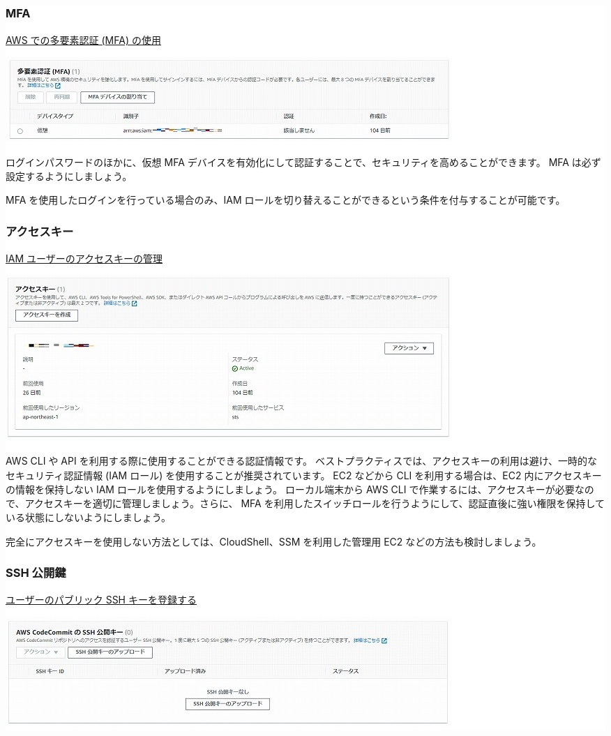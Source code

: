 ### MFA

[AWS での多要素認証 (MFA) の使用](https://docs.aws.amazon.com/ja_jp/IAM/latest/UserGuide/id_credentials_mfa.html)

![iam-user-mfa](/images/iam/iam-user-mfa-s.jpg)

ログインパスワードのほかに、仮想 MFA デバイスを有効化にして認証することで、セキュリティを高めることができます。
MFA は必ず設定するようにしましょう。

MFA を使用したログインを行っている場合のみ、IAM ロールを切り替えることができるという条件を付与することが可能です。

### アクセスキー

[IAM ユーザーのアクセスキーの管理](https://docs.aws.amazon.com/ja_jp/IAM/latest/UserGuide/id_credentials_access-keys.html)

![iam-user-accesskey](/images/iam/iam-user-accesskey-s.jpg)

AWS CLI や API を利用する際に使用することができる認証情報です。
ベストプラクティスでは、アクセスキーの利用は避け、一時的なセキュリティ認証情報 (IAM ロール) を使用することが推奨されています。
EC2 などから CLI を利用する場合は、EC2 内にアクセスキーの情報を保持しない IAM ロールを使用するようにしましょう。
ローカル端末から AWS CLI で作業するには、アクセスキーが必要なので、アクセスキーを適切に管理しましょう。さらに、 MFA を利用したスイッチロールを行うようにして、認証直後に強い権限を保持している状態にしないようにしましょう。

完全にアクセスキーを使用しない方法としては、CloudShell、SSM を利用した管理用 EC2 などの方法も検討しましょう。

### SSH 公開鍵

[ユーザーのパブリック SSH キーを登録する](https://docs.aws.amazon.com/ja_jp/opsworks/latest/userguide/security-settingsshkey.html)

![iam-user-sshkey](/images/iam/iam-user-sshkey-s.jpg)
